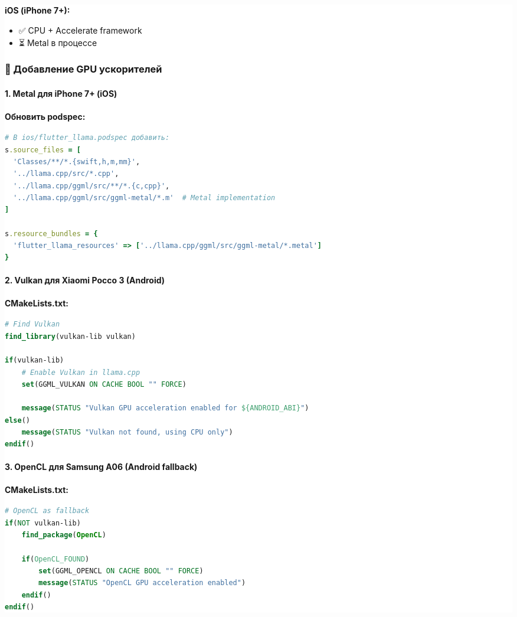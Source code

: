 **iOS (iPhone 7+):**
- ✅ CPU + Accelerate framework
- ⏳ Metal в процессе

### 🔧 Добавление GPU ускорителей

#### 1. Metal для iPhone 7+ (iOS)

**Обновить podspec:**
```ruby
# В ios/flutter_llama.podspec добавить:
s.source_files = [
  'Classes/**/*.{swift,h,m,mm}',
  '../llama.cpp/src/*.cpp',
  '../llama.cpp/ggml/src/**/*.{c,cpp}',
  '../llama.cpp/ggml/src/ggml-metal/*.m'  # Metal implementation
]

s.resource_bundles = {
  'flutter_llama_resources' => ['../llama.cpp/ggml/src/ggml-metal/*.metal']
}
```

#### 2. Vulkan для Xiaomi Pocco 3 (Android)

**CMakeLists.txt:**
```cmake
# Find Vulkan
find_library(vulkan-lib vulkan)

if(vulkan-lib)
    # Enable Vulkan in llama.cpp
    set(GGML_VULKAN ON CACHE BOOL "" FORCE)
    
    message(STATUS "Vulkan GPU acceleration enabled for ${ANDROID_ABI}")
else()
    message(STATUS "Vulkan not found, using CPU only")
endif()
```

#### 3. OpenCL для Samsung A06 (Android fallback)

**CMakeLists.txt:**
```cmake
# OpenCL as fallback
if(NOT vulkan-lib)
    find_package(OpenCL)
    
    if(OpenCL_FOUND)
        set(GGML_OPENCL ON CACHE BOOL "" FORCE)
        message(STATUS "OpenCL GPU acceleration enabled")
    endif()
endif()
```
